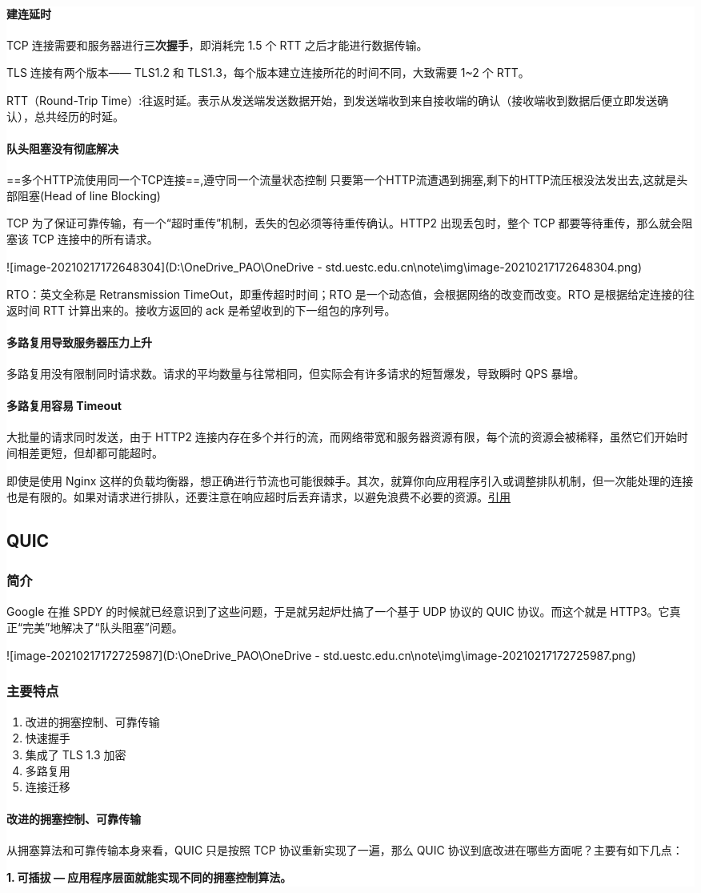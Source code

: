 ####  

#### 建连延时

TCP 连接需要和服务器进行**三次握手**，即消耗完 1.5 个 RTT 之后才能进行数据传输。

TLS 连接有两个版本—— TLS1.2 和 TLS1.3，每个版本建立连接所花的时间不同，大致需要 1~2 个 RTT。

RTT（Round-Trip Time）:往返时延。表示从发送端发送数据开始，到发送端收到来自接收端的确认（接收端收到数据后便立即发送确认），总共经历的时延。

#### 队头阻塞没有彻底解决

==多个HTTP流使用同一个TCP连接==,遵守同一个流量状态控制 只要第一个HTTP流遭遇到拥塞,剩下的HTTP流压根没法发出去,这就是头部阻塞(Head of line Blocking)

TCP 为了保证可靠传输，有一个“超时重传”机制，丢失的包必须等待重传确认。HTTP2 出现丢包时，整个 TCP 都要等待重传，那么就会阻塞该 TCP 连接中的所有请求。

![image-20210217172648304](D:\OneDrive_PAO\OneDrive - std.uestc.edu.cn\note\img\image-20210217172648304.png)

RTO：英文全称是 Retransmission TimeOut，即重传超时时间；RTO 是一个动态值，会根据网络的改变而改变。RTO 是根据给定连接的往返时间 RTT 计算出来的。接收方返回的 ack 是希望收到的下一组包的序列号。

#### 多路复用导致服务器压力上升

多路复用没有限制同时请求数。请求的平均数量与往常相同，但实际会有许多请求的短暂爆发，导致瞬时 QPS 暴增。

#### 多路复用容易 Timeout

大批量的请求同时发送，由于 HTTP2 连接内存在多个并行的流，而网络带宽和服务器资源有限，每个流的资源会被稀释，虽然它们开始时间相差更短，但却都可能超时。

即使是使用 Nginx 这样的负载均衡器，想正确进行节流也可能很棘手。其次，就算你向应用程序引入或调整排队机制，但一次能处理的连接也是有限的。如果对请求进行排队，还要注意在响应超时后丢弃请求，以避免浪费不必要的资源。[引用](https://www.lucidchart.com/techblog/2019/04/10/why-turning-on-http2-was-a-mistake/)

##  

## QUIC

### 简介

Google
在推 SPDY 的时候就已经意识到了这些问题，于是就另起炉灶搞了一个基于 UDP 协议的 QUIC 协议。而这个就是 HTTP3。它真正“完美”地解决了“队头阻塞”问题。

![image-20210217172725987](D:\OneDrive_PAO\OneDrive - std.uestc.edu.cn\note\img\image-20210217172725987.png)

### 主要特点

1. 改进的拥塞控制、可靠传输
2. 快速握手
3. 集成了 TLS 1.3 加密
4. 多路复用
5. 连接迁移

#### 改进的拥塞控制、可靠传输

从拥塞算法和可靠传输本身来看，QUIC 只是按照 TCP 协议重新实现了一遍，那么 QUIC 协议到底改进在哪些方面呢？主要有如下几点：

**1. 可插拔 — 应用程序层面就能实现不同的拥塞控制算法。**
